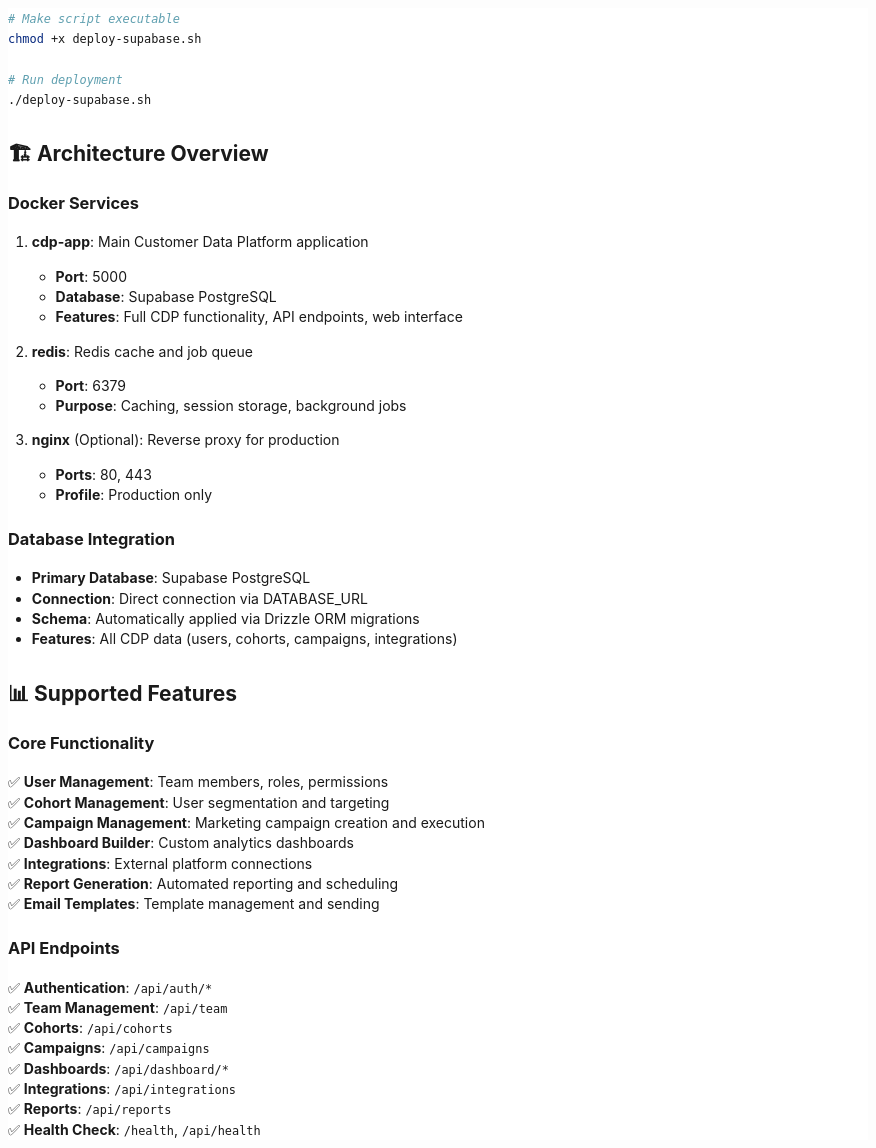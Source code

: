 ```bash
# Make script executable
chmod +x deploy-supabase.sh

# Run deployment
./deploy-supabase.sh
```

## 🏗️ Architecture Overview

### Docker Services

1. **cdp-app**: Main Customer Data Platform application
   - **Port**: 5000
   - **Database**: Supabase PostgreSQL  
   - **Features**: Full CDP functionality, API endpoints, web interface

2. **redis**: Redis cache and job queue
   - **Port**: 6379
   - **Purpose**: Caching, session storage, background jobs

3. **nginx** (Optional): Reverse proxy for production
   - **Ports**: 80, 443
   - **Profile**: Production only

### Database Integration

- **Primary Database**: Supabase PostgreSQL
- **Connection**: Direct connection via DATABASE_URL
- **Schema**: Automatically applied via Drizzle ORM migrations
- **Features**: All CDP data (users, cohorts, campaigns, integrations)

## 📊 Supported Features

### Core Functionality
✅ **User Management**: Team members, roles, permissions  
✅ **Cohort Management**: User segmentation and targeting  
✅ **Campaign Management**: Marketing campaign creation and execution  
✅ **Dashboard Builder**: Custom analytics dashboards  
✅ **Integrations**: External platform connections  
✅ **Report Generation**: Automated reporting and scheduling  
✅ **Email Templates**: Template management and sending  

### API Endpoints
✅ **Authentication**: `/api/auth/*`  
✅ **Team Management**: `/api/team`  
✅ **Cohorts**: `/api/cohorts`  
✅ **Campaigns**: `/api/campaigns`  
✅ **Dashboards**: `/api/dashboard/*`  
✅ **Integrations**: `/api/integrations`  
✅ **Reports**: `/api/reports`  
✅ **Health Check**: `/health`, `/api/health`  

